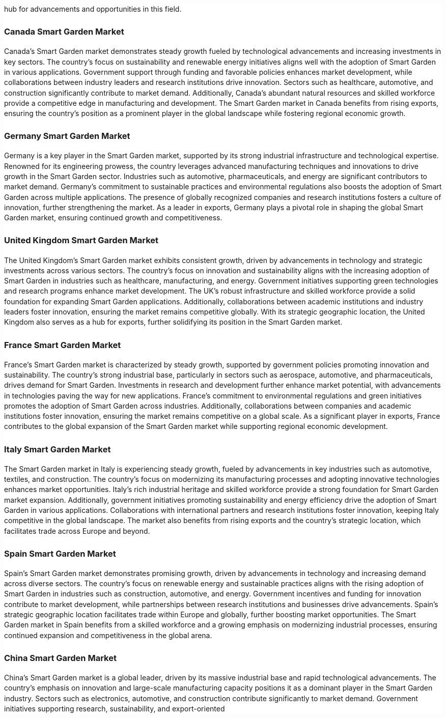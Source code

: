 hub for advancements and opportunities in this field.</p><h3>Canada Smart Garden Market</h3><p>Canada&rsquo;s Smart Garden market demonstrates steady growth fueled by technological advancements and increasing investments in key sectors. The country&rsquo;s focus on sustainability and renewable energy initiatives aligns well with the adoption of Smart Garden in various applications. Government support through funding and favorable policies enhances market development, while collaborations between industry leaders and research institutions drive innovation. Sectors such as healthcare, automotive, and construction significantly contribute to market demand. Additionally, Canada&rsquo;s abundant natural resources and skilled workforce provide a competitive edge in manufacturing and development. The Smart Garden market in Canada benefits from rising exports, ensuring the country&rsquo;s position as a prominent player in the global landscape while fostering regional economic growth.</p><h3>Germany Smart Garden Market</h3><p>Germany is a key player in the Smart Garden market, supported by its strong industrial infrastructure and technological expertise. Renowned for its engineering prowess, the country leverages advanced manufacturing techniques and innovations to drive growth in the Smart Garden sector. Industries such as automotive, pharmaceuticals, and energy are significant contributors to market demand. Germany&rsquo;s commitment to sustainable practices and environmental regulations also boosts the adoption of Smart Garden across multiple applications. The presence of globally recognized companies and research institutions fosters a culture of innovation, further strengthening the market. As a leader in exports, Germany plays a pivotal role in shaping the global Smart Garden market, ensuring continued growth and competitiveness.</p><h3>United Kingdom Smart Garden Market</h3><p>The United Kingdom&rsquo;s Smart Garden market exhibits consistent growth, driven by advancements in technology and strategic investments across various sectors. The country&rsquo;s focus on innovation and sustainability aligns with the increasing adoption of Smart Garden in industries such as healthcare, manufacturing, and energy. Government initiatives supporting green technologies and research programs enhance market development. The UK&rsquo;s robust infrastructure and skilled workforce provide a solid foundation for expanding Smart Garden applications. Additionally, collaborations between academic institutions and industry leaders foster innovation, ensuring the market remains competitive globally. With its strategic geographic location, the United Kingdom also serves as a hub for exports, further solidifying its position in the Smart Garden market.</p><h3>France Smart Garden Market</h3><p>France&rsquo;s Smart Garden market is characterized by steady growth, supported by government policies promoting innovation and sustainability. The country&rsquo;s strong industrial base, particularly in sectors such as aerospace, automotive, and pharmaceuticals, drives demand for Smart Garden. Investments in research and development further enhance market potential, with advancements in technologies paving the way for new applications. France&rsquo;s commitment to environmental regulations and green initiatives promotes the adoption of Smart Garden across industries. Additionally, collaborations between companies and academic institutions foster innovation, ensuring the market remains competitive on a global scale. As a significant player in exports, France contributes to the global expansion of the Smart Garden market while supporting regional economic development.</p><h3>Italy Smart Garden Market</h3><p>The Smart Garden market in Italy is experiencing steady growth, fueled by advancements in key industries such as automotive, textiles, and construction. The country&rsquo;s focus on modernizing its manufacturing processes and adopting innovative technologies enhances market opportunities. Italy&rsquo;s rich industrial heritage and skilled workforce provide a strong foundation for Smart Garden market expansion. Additionally, government initiatives promoting sustainability and energy efficiency drive the adoption of Smart Garden in various applications. Collaborations with international partners and research institutions foster innovation, keeping Italy competitive in the global landscape. The market also benefits from rising exports and the country&rsquo;s strategic location, which facilitates trade across Europe and beyond.</p><h3>Spain Smart Garden Market</h3><p>Spain&rsquo;s Smart Garden market demonstrates promising growth, driven by advancements in technology and increasing demand across diverse sectors. The country&rsquo;s focus on renewable energy and sustainable practices aligns with the rising adoption of Smart Garden in industries such as construction, automotive, and energy. Government incentives and funding for innovation contribute to market development, while partnerships between research institutions and businesses drive advancements. Spain&rsquo;s strategic geographic location facilitates trade within Europe and globally, further boosting market opportunities. The Smart Garden market in Spain benefits from a skilled workforce and a growing emphasis on modernizing industrial processes, ensuring continued expansion and competitiveness in the global arena.</p><h3>China Smart Garden Market</h3><p>China&rsquo;s Smart Garden market is a global leader, driven by its massive industrial base and rapid technological advancements. The country&rsquo;s emphasis on innovation and large-scale manufacturing capacity positions it as a dominant player in the Smart Garden industry. Sectors such as electronics, automotive, and construction contribute significantly to market demand. Government initiatives supporting research, sustainability, and export-oriented